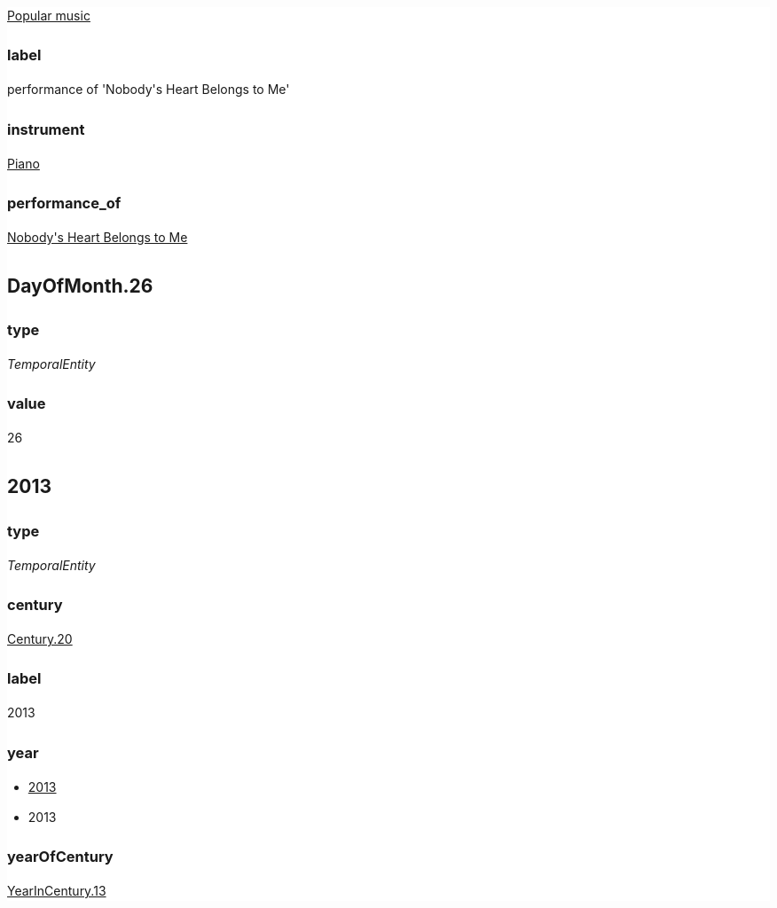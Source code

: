 
[Popular music](#Popular-music)

### label


performance of 'Nobody's Heart Belongs to Me'

### instrument


[Piano](#Piano)

### performance_of


[Nobody's Heart Belongs to Me](#Nobody's-Heart-Belongs-to-Me)

## DayOfMonth.26

### type


*TemporalEntity*

### value


26

## 2013

### type


*TemporalEntity*

### century


[Century.20](#Century.20)

### label


2013

### year

 - [2013](#2013)

 - 2013

### yearOfCentury


[YearInCentury.13](#YearInCentury.13)
